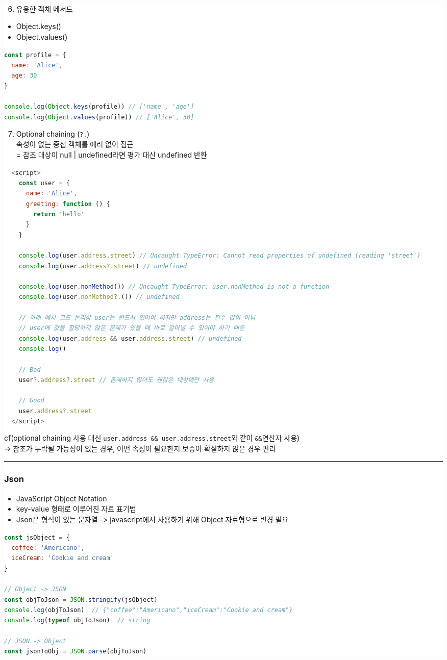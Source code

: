 6. 유용한 객체 메서드  
- Object.keys()
- Object.values()
```javascript
const profile = {
  name: 'Alice',
  age: 30
}

console.log(Object.keys(profile)) // ['name', 'age']
console.log(Object.values(profile)) // ['Alice', 30]
```
7. Optional chaining (`?.`)  
속성이 없는 중첩 객체를 에러 없이 접근  
= 참조 대상이 null | undefined라면 평가 대신 undefined 반환  
```javascript
  <script>
    const user = {
      name: 'Alice',
      greeting: function () {
        return 'hello'
      }
    }

    console.log(user.address.street) // Uncaught TypeError: Cannot read properties of undefined (reading 'street')
    console.log(user.address?.street) // undefined

    console.log(user.nonMethod()) // Uncaught TypeError: user.nonMethod is not a function
    console.log(user.nonMethod?.()) // undefined

    // 아래 예시 코드 논리상 user는 반드시 있어야 하지만 address는 필수 값이 아님
    // user에 값을 할당하지 않은 문제가 있을 때 바로 알아낼 수 있어야 하기 때문
    console.log(user.address && user.address.street) // undefined
    console.log()

    // Bad
    user?.address?.street // 존재하지 않아도 괜찮은 대상에만 사용

    // Good
    user.address?.street
  </script>
```  
cf(optional chaining 사용 대신 `user.address && user.address.street`와 같이 `&&`연산자 사용)  
-> 참조가 누락될 가능성이 있는 경우, 어떤 속성이 필요한지 보증이 확실하지 않은 경우 편리

***
### Json
- JavaScript Object Notation
- key-value 형태로 이루어진 자료 표기법  
- Json은 형식이 있는 문자열 -> javascript에서 사용하기 위해 Object 자료형으로 변경 필요
```javascript
const jsObject = {
  coffee: 'Americano',
  iceCream: 'Cookie and cream'
}

// Object -> JSON
const objToJson = JSON.stringify(jsObject)
console.log(objToJson)  // {"coffee":"Americano","iceCream":"Cookie and cream"}
console.log(typeof objToJson)  // string

// JSON -> Object
const jsonToObj = JSON.parse(objToJson)
```

  [product]: 5,
  [prefix+suffix]: 'value',